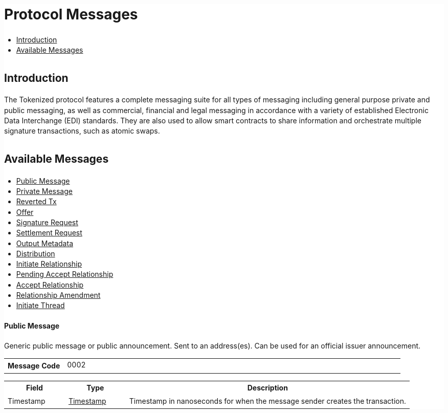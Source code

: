 # Protocol Messages

- [Introduction](#introduction)
- [Available Messages](#available-messages)

<a name="introduction"></a>

## Introduction

The Tokenized protocol features a complete messaging suite for all types of messaging including general purpose private and public messaging, as well as commercial, financial and legal messaging in accordance with a variety of established Electronic Data Interchange (EDI) standards. They are also used to allow smart contracts to share information and orchestrate multiple signature transactions, such as atomic swaps.

<a name="available-messages"></a>

## Available Messages

<div class="content-list collection-method-list" markdown="1">

- [Public Message](#public-message)
- [Private Message](#private-message)
- [Reverted Tx](#reverted-tx)
- [Offer](#offer)
- [Signature Request](#signature-request)
- [Settlement Request](#settlement-request)
- [Output Metadata](#output-metadata)
- [Distribution](#distribution)
- [Initiate Relationship](#initiate-relationship)
- [Pending Accept Relationship](#pending-accept-relationship)
- [Accept Relationship](#accept-relationship)
- [Relationship Amendment](#relationship-amendment)
- [Initiate Thread](#initiate-thread)
</div>

<a name="public-message"></a>

#### Public Message

Generic public message or public announcement. Sent to an address(es). Can be used for an official issuer announcement.

<table>
    <tr>
        <th style="width:15%">Message Code</th>
        <td>0002</td>
    </tr>
</table>

<table>
    <tr>
        <th style="width:15%">Field</th>
        <th style="width:15%">Type</th>
        <th>Description</th>
    </tr>
        <tr>
            <td>Timestamp</td>
            <td>
                <a href="#alias-uint">Timestamp</a>
            </td>
            <td>
                Timestamp in nanoseconds for when the message sender creates the transaction.
            </td>
        </tr>